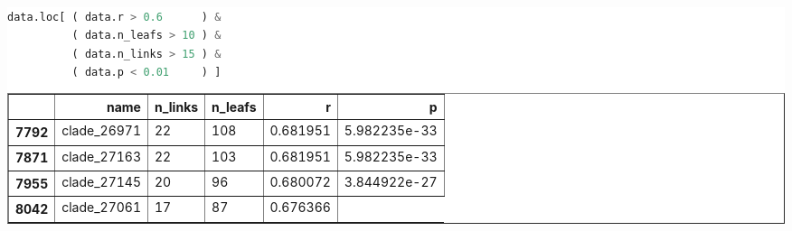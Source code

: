 
```python
data.loc[ ( data.r > 0.6      ) &
          ( data.n_leafs > 10 ) &
          ( data.n_links > 15 ) &
          ( data.p < 0.01     ) ]
```




<div>
<style scoped>
    .dataframe tbody tr th:only-of-type {
        vertical-align: middle;
    }

    .dataframe tbody tr th {
        vertical-align: top;
    }

    .dataframe thead th {
        text-align: right;
    }
</style>
<table border="1" class="dataframe">
  <thead>
    <tr style="text-align: right;">
      <th></th>
      <th>name</th>
      <th>n_links</th>
      <th>n_leafs</th>
      <th>r</th>
      <th>p</th>
    </tr>
  </thead>
  <tbody>
    <tr>
      <th>7792</th>
      <td>clade_26971</td>
      <td>22</td>
      <td>108</td>
      <td>0.681951</td>
      <td>5.982235e-33</td>
    </tr>
    <tr>
      <th>7871</th>
      <td>clade_27163</td>
      <td>22</td>
      <td>103</td>
      <td>0.681951</td>
      <td>5.982235e-33</td>
    </tr>
    <tr>
      <th>7955</th>
      <td>clade_27145</td>
      <td>20</td>
      <td>96</td>
      <td>0.680072</td>
      <td>3.844922e-27</td>
    </tr>
    <tr>
      <th>8042</th>
      <td>clade_27061</td>
      <td>17</td>
      <td>87</td>
      <td>0.676366</td>